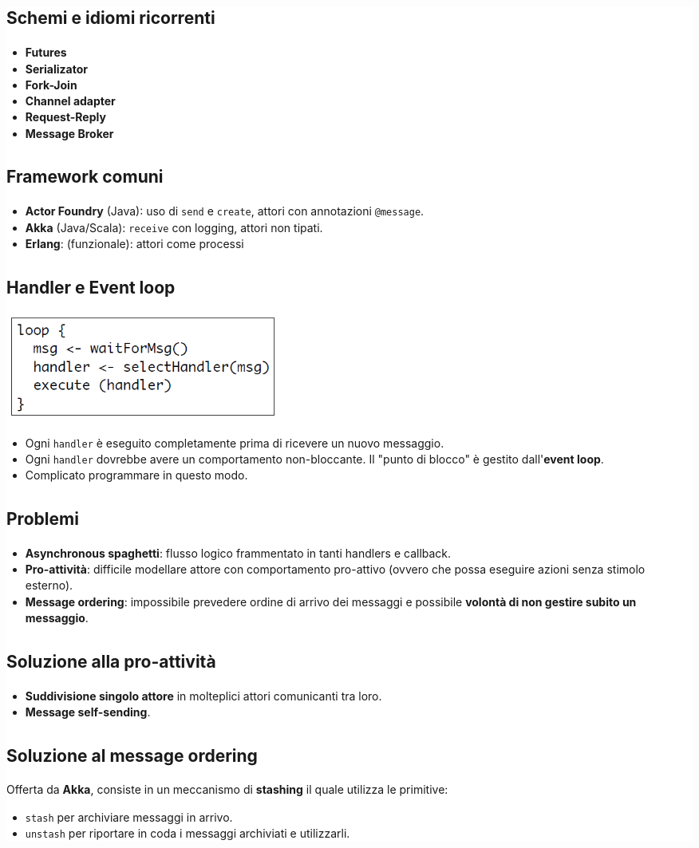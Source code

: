 ## Schemi e idiomi ricorrenti
- **Futures**
- **Serializator**
- **Fork-Join**
- **Channel adapter**
- **Request-Reply**
- **Message Broker**

## Framework comuni
- **Actor Foundry** (Java): uso di `send` e `create`, attori con annotazioni `@message`.
- **Akka** (Java/Scala): `receive` con logging, attori non tipati.
- **Erlang**: (funzionale): attori come processi

## Handler e Event loop 
<img src="imgs/eventLoop.png" width="40%">

- Ogni `handler` è eseguito completamente prima di ricevere un nuovo messaggio.
- Ogni `handler` dovrebbe avere un comportamento non-bloccante. Il "punto di blocco" è gestito dall'**event loop**.
- Complicato programmare in questo modo.

## Problemi
- **Asynchronous spaghetti**: flusso logico frammentato in tanti handlers e callback.
- **Pro-attività**:  difficile modellare attore con comportamento pro-attivo (ovvero che possa eseguire azioni senza stimolo esterno). 
- **Message ordering**: impossibile prevedere ordine di arrivo dei messaggi e possibile **volontà di non gestire subito un messaggio**.

## Soluzione alla pro-attività
- **Suddivisione singolo attore** in molteplici attori comunicanti tra loro.
- **Message self-sending**.

## Soluzione al message ordering
Offerta da **Akka**, consiste in un meccanismo di **stashing** il quale utilizza le primitive:
- `stash` per archiviare messaggi in arrivo.
- `unstash` per riportare in coda i messaggi archiviati e utilizzarli.
